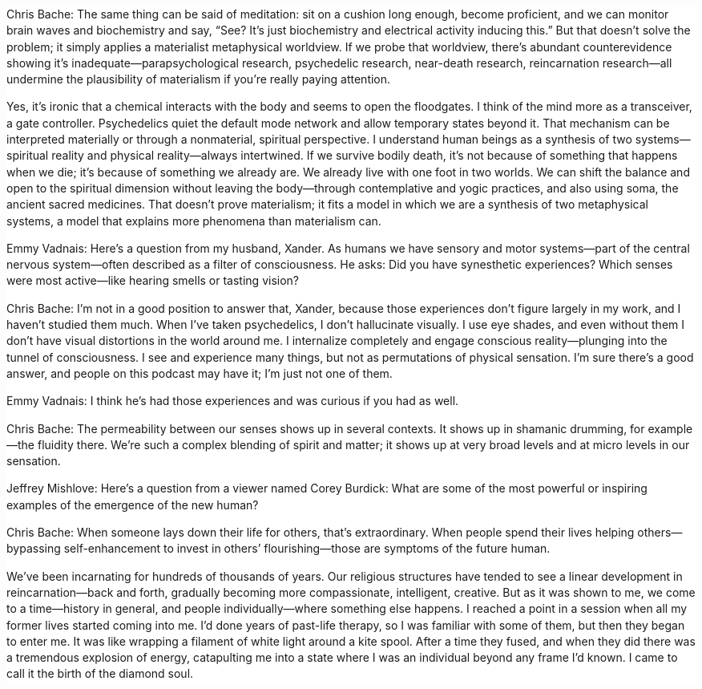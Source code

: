Chris Bache: 
The same thing can be said of meditation: sit on a cushion long enough, become proficient, and we can monitor brain waves and biochemistry and say, “See? It’s just biochemistry and electrical activity inducing this.” But that doesn’t solve the problem; it simply applies a materialist metaphysical worldview. If we probe that worldview, there’s abundant counterevidence showing it’s inadequate—parapsychological research, psychedelic research, near-death research, reincarnation research—all undermine the plausibility of materialism if you’re really paying attention.

Yes, it’s ironic that a chemical interacts with the body and seems to open the floodgates. I think of the mind more as a transceiver, a gate controller. Psychedelics quiet the default mode network and allow temporary states beyond it. That mechanism can be interpreted materially or through a nonmaterial, spiritual perspective. I understand human beings as a synthesis of two systems—spiritual reality and physical reality—always intertwined. If we survive bodily death, it’s not because of something that happens when we die; it’s because of something we already are. We already live with one foot in two worlds. We can shift the balance and open to the spiritual dimension without leaving the body—through contemplative and yogic practices, and also using soma, the ancient sacred medicines. That doesn’t prove materialism; it fits a model in which we are a synthesis of two metaphysical systems, a model that explains more phenomena than materialism can.

Emmy Vadnais: 
Here’s a question from my husband, Xander. As humans we have sensory and motor systems—part of the central nervous system—often described as a filter of consciousness. He asks: Did you have synesthetic experiences? Which senses were most active—like hearing smells or tasting vision?

Chris Bache: 
I’m not in a good position to answer that, Xander, because those experiences don’t figure largely in my work, and I haven’t studied them much. When I’ve taken psychedelics, I don’t hallucinate visually. I use eye shades, and even without them I don’t have visual distortions in the world around me. I internalize completely and engage conscious reality—plunging into the tunnel of consciousness. I see and experience many things, but not as permutations of physical sensation. I’m sure there’s a good answer, and people on this podcast may have it; I’m just not one of them.

Emmy Vadnais: 
I think he’s had those experiences and was curious if you had as well.

Chris Bache: 
The permeability between our senses shows up in several contexts. It shows up in shamanic drumming, for example—the fluidity there. We’re such a complex blending of spirit and matter; it shows up at very broad levels and at micro levels in our sensation.

Jeffrey Mishlove: 
Here’s a question from a viewer named Corey Burdick: What are some of the most powerful or inspiring examples of the emergence of the new human?

Chris Bache: 
When someone lays down their life for others, that’s extraordinary. When people spend their lives helping others—bypassing self-enhancement to invest in others’ flourishing—those are symptoms of the future human.

We’ve been incarnating for hundreds of thousands of years. Our religious structures have tended to see a linear development in reincarnation—back and forth, gradually becoming more compassionate, intelligent, creative. But as it was shown to me, we come to a time—history in general, and people individually—where something else happens. I reached a point in a session when all my former lives started coming into me. I’d done years of past-life therapy, so I was familiar with some of them, but then they began to enter me. It was like wrapping a filament of white light around a kite spool. After a time they fused, and when they did there was a tremendous explosion of energy, catapulting me into a state where I was an individual beyond any frame I’d known. I came to call it the birth of the diamond soul.
